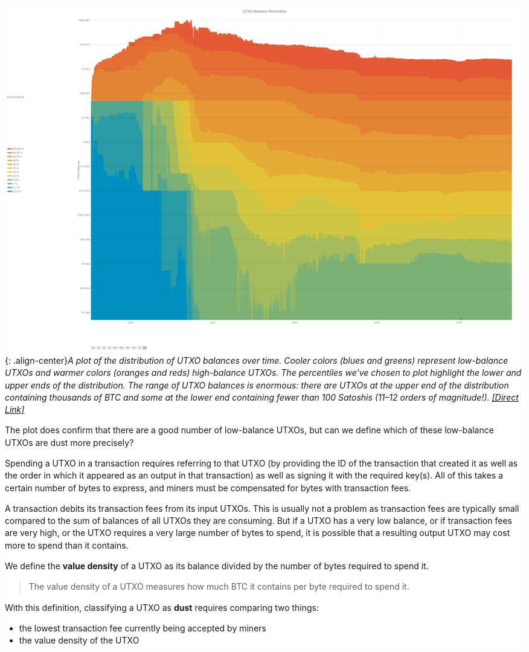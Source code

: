 ![UTXO distribution plot](/assets/images/cy18/cy18q4m12/dhruv-2.png){: .align-center}*A plot of the distribution of UTXO balances over time. Cooler colors (blues and greens) represent low-balance UTXOs and warmer colors (oranges and reds) high-balance UTXOs. The percentiles we've chosen to plot highlight the lower and upper ends of the distribution. The range of UTXO balances is enormous: there are UTXOs at the upper end of the distribution containing thousands of BTC and some at the lower end containing fewer than 100 Satoshis (11–12 orders of magnitude!). [[Direct Link]](https://plot.ly/~unchained/41/utxo-amount-percentiles/#/)*

The plot does confirm that there are a good number of low-balance UTXOs, but can we define which of these low-balance UTXOs are dust more precisely?

Spending a UTXO in a transaction requires referring to that UTXO (by providing the ID of the transaction that created it as well as the order in which it appeared as an output in that transaction) as well as signing it with the required key(s). All of this takes a certain number of bytes to express, and miners must be compensated for bytes with transaction fees.

A transaction debits its transaction fees from its input UTXOs. This is usually not a problem as transaction fees are typically small compared to the sum of balances of all UTXOs they are consuming. But if a UTXO has a very low balance, or if transaction fees are very high, or the UTXO requires a very large number of bytes to spend, it is possible that a resulting output UTXO may cost more to spend than it contains.

We define the **value density** of a UTXO as its balance divided by the number of bytes required to spend it.

> The value density of a UTXO measures how much BTC it contains per byte required to spend it.

With this definition, classifying a UTXO as **dust** requires comparing two things:

* the lowest transaction fee currently being accepted by miners
* the value density of the UTXO
